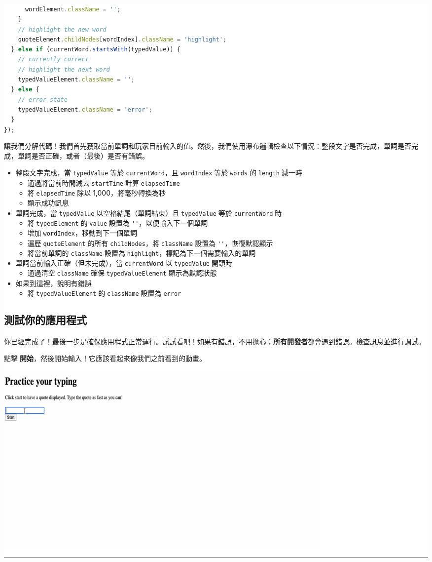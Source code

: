```javascript
      wordElement.className = '';
    }
    // highlight the new word
    quoteElement.childNodes[wordIndex].className = 'highlight';
  } else if (currentWord.startsWith(typedValue)) {
    // currently correct
    // highlight the next word
    typedValueElement.className = '';
  } else {
    // error state
    typedValueElement.className = 'error';
  }
});
```

讓我們分解代碼！我們首先獲取當前單詞和玩家目前輸入的值。然後，我們使用瀑布邏輯檢查以下情況：整段文字是否完成，單詞是否完成，單詞是否正確，或者（最後）是否有錯誤。

- 整段文字完成，當 `typedValue` 等於 `currentWord`，且 `wordIndex` 等於 `words` 的 `length` 減一時
  - 通過將當前時間減去 `startTime` 計算 `elapsedTime`
  - 將 `elapsedTime` 除以 1,000，將毫秒轉換為秒
  - 顯示成功訊息
- 單詞完成，當 `typedValue` 以空格結尾（單詞結束）且 `typedValue` 等於 `currentWord` 時
  - 將 `typedElement` 的 `value` 設置為 `''`，以便輸入下一個單詞
  - 增加 `wordIndex`，移動到下一個單詞
  - 遍歷 `quoteElement` 的所有 `childNodes`，將 `className` 設置為 `''`，恢復默認顯示
  - 將當前單詞的 `className` 設置為 `highlight`，標記為下一個需要輸入的單詞
- 單詞當前輸入正確（但未完成），當 `currentWord` 以 `typedValue` 開頭時
  - 通過清空 `className` 確保 `typedValueElement` 顯示為默認狀態
- 如果到這裡，說明有錯誤
  - 將 `typedValueElement` 的 `className` 設置為 `error`

## 測試你的應用程式

你已經完成了！最後一步是確保應用程式正常運行。試試看吧！如果有錯誤，不用擔心；**所有開發者**都會遇到錯誤。檢查訊息並進行調試。

點擊 **開始**，然後開始輸入！它應該看起來像我們之前看到的動畫。

![遊戲運行動畫](../../../../4-typing-game/images/demo.gif)

---